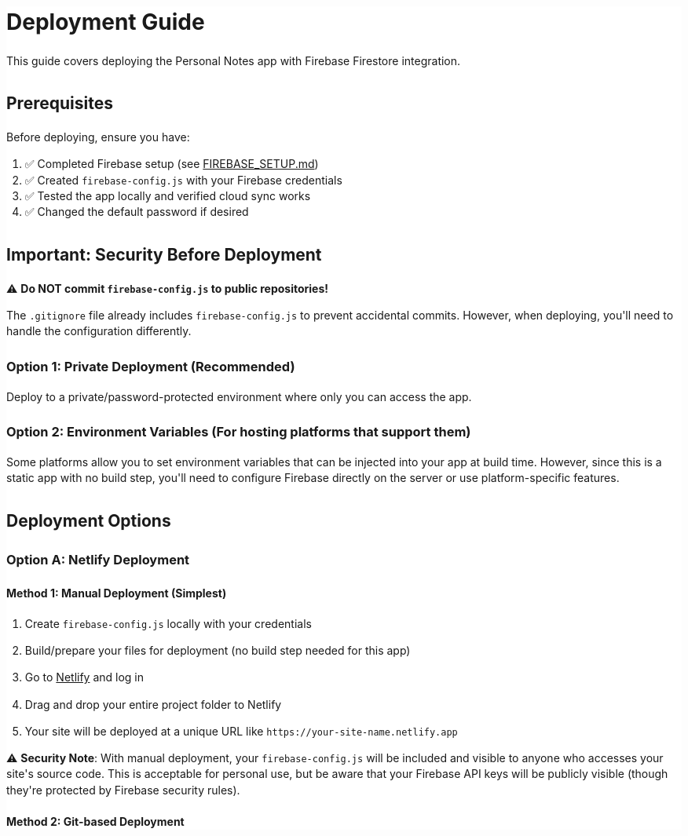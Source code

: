 # Deployment Guide

This guide covers deploying the Personal Notes app with Firebase Firestore integration.

## Prerequisites

Before deploying, ensure you have:

1. ✅ Completed Firebase setup (see [FIREBASE_SETUP.md](./FIREBASE_SETUP.md))
2. ✅ Created `firebase-config.js` with your Firebase credentials
3. ✅ Tested the app locally and verified cloud sync works
4. ✅ Changed the default password if desired

## Important: Security Before Deployment

⚠️ **Do NOT commit `firebase-config.js` to public repositories!**

The `.gitignore` file already includes `firebase-config.js` to prevent accidental commits. However, when deploying, you'll need to handle the configuration differently.

### Option 1: Private Deployment (Recommended)

Deploy to a private/password-protected environment where only you can access the app.

### Option 2: Environment Variables (For hosting platforms that support them)

Some platforms allow you to set environment variables that can be injected into your app at build time. However, since this is a static app with no build step, you'll need to configure Firebase directly on the server or use platform-specific features.

## Deployment Options

### Option A: Netlify Deployment

#### Method 1: Manual Deployment (Simplest)

1. Create `firebase-config.js` locally with your credentials

2. Build/prepare your files for deployment (no build step needed for this app)

3. Go to [Netlify](https://www.netlify.com) and log in

4. Drag and drop your entire project folder to Netlify

5. Your site will be deployed at a unique URL like `https://your-site-name.netlify.app`

⚠️ **Security Note**: With manual deployment, your `firebase-config.js` will be included and visible to anyone who accesses your site's source code. This is acceptable for personal use, but be aware that your Firebase API keys will be publicly visible (though they're protected by Firebase security rules).

#### Method 2: Git-based Deployment
